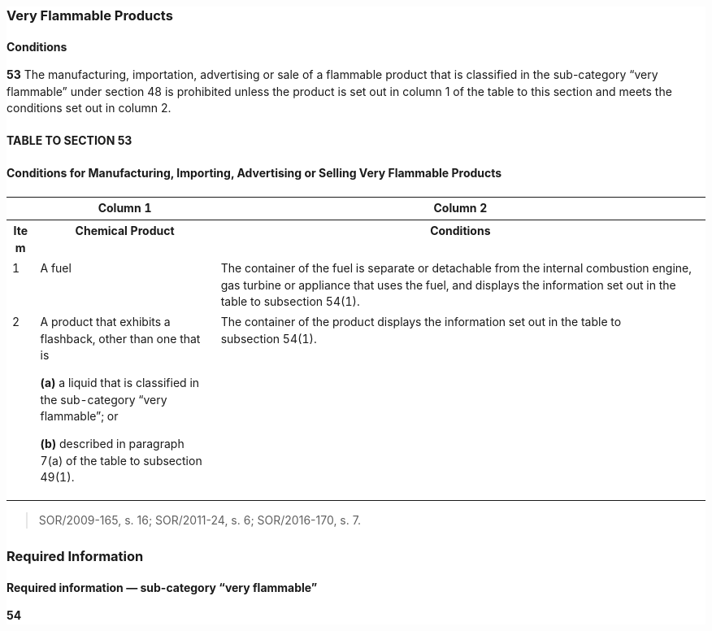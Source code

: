 ### Very Flammable Products



**Conditions**

**53** The manufacturing, importation, advertising or sale of a flammable product that is classified in the sub-category “very flammable” under section 48 is prohibited unless the product is set out in column 1 of the table to this section and meets the conditions set out in column 2.
#### TABLE TO SECTION 53
<table>
<h4>Conditions for Manufacturing, Importing, Advertising or Selling Very Flammable Products </h4>
<tr>
<th></th>
<th>Column 1</th>
<th>Column 2</th>
</tr>
<tr>
<th>Item</th>
<th>Chemical Product</th>
<th>Conditions</th>
</tr>
<tr>
<td>1</td>
<td>A fuel</td>
<td>The container of the fuel is separate or detachable from the internal combustion engine, gas turbine or appliance that uses the fuel, and displays the information set out in the table to subsection 54(1).</td>
</tr>
<tr>
<td>2</td>
<td>A product that exhibits a flashback, other than one that is

**(a)** a liquid that is classified in the sub-category “very flammable”; or



**(b)** described in paragraph 7(a) of the table to subsection 49(1).



</td>
<td>The container of the product displays the information set out in the table to subsection 54(1).</td>
</tr>
</table>

> SOR/2009-165, s. 16; SOR/2011-24, s. 6; SOR/2016-170, s. 7.





### Required Information



**Required information — sub-category “very flammable”**

**54** 

